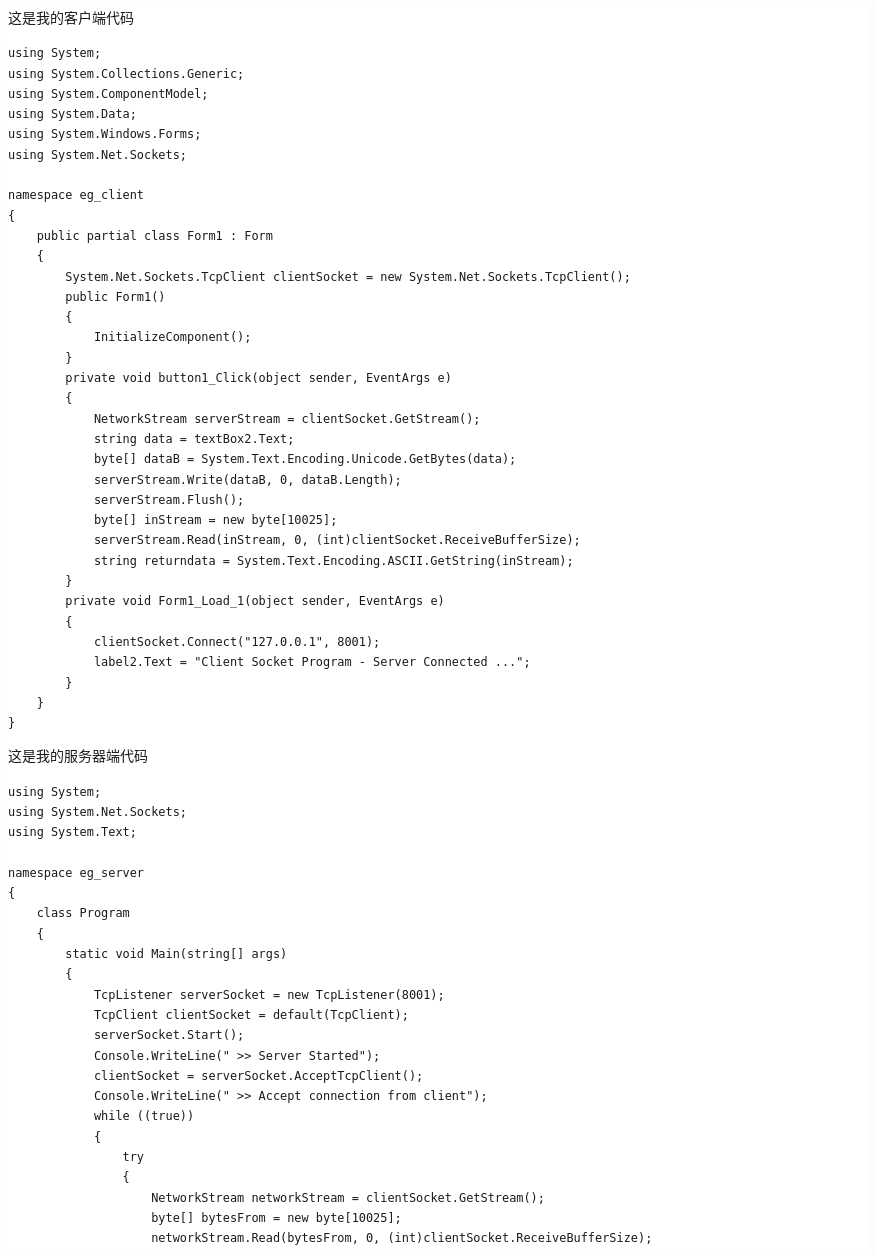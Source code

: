 这是我的客户端代码

```
using System;
using System.Collections.Generic;
using System.ComponentModel;
using System.Data;
using System.Windows.Forms;
using System.Net.Sockets;

namespace eg_client
{
    public partial class Form1 : Form
    {
        System.Net.Sockets.TcpClient clientSocket = new System.Net.Sockets.TcpClient();
        public Form1()
        {
            InitializeComponent();
        }
        private void button1_Click(object sender, EventArgs e)
        {
            NetworkStream serverStream = clientSocket.GetStream();
            string data = textBox2.Text;
            byte[] dataB = System.Text.Encoding.Unicode.GetBytes(data);
            serverStream.Write(dataB, 0, dataB.Length);
            serverStream.Flush();
            byte[] inStream = new byte[10025];
            serverStream.Read(inStream, 0, (int)clientSocket.ReceiveBufferSize);
            string returndata = System.Text.Encoding.ASCII.GetString(inStream);
        }
        private void Form1_Load_1(object sender, EventArgs e)
        {
            clientSocket.Connect("127.0.0.1", 8001);
            label2.Text = "Client Socket Program - Server Connected ...";
        }
    }
} 
```

这是我的服务器端代码

```
using System;
using System.Net.Sockets;
using System.Text;

namespace eg_server
{
    class Program
    {
        static void Main(string[] args)
        {
            TcpListener serverSocket = new TcpListener(8001);
            TcpClient clientSocket = default(TcpClient);
            serverSocket.Start();
            Console.WriteLine(" >> Server Started");
            clientSocket = serverSocket.AcceptTcpClient();
            Console.WriteLine(" >> Accept connection from client");
            while ((true))
            {
                try
                {
                    NetworkStream networkStream = clientSocket.GetStream();
                    byte[] bytesFrom = new byte[10025];
                    networkStream.Read(bytesFrom, 0, (int)clientSocket.ReceiveBufferSize);
```